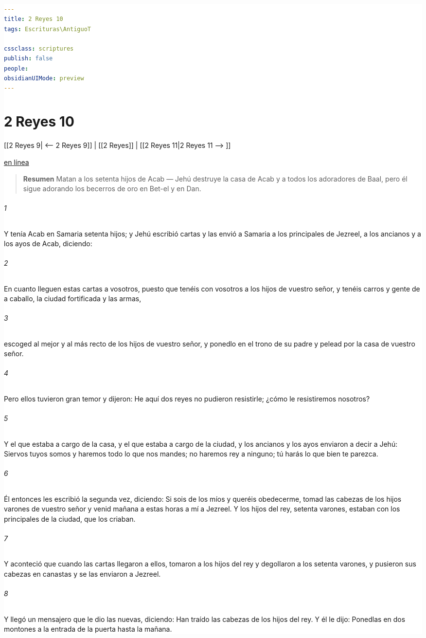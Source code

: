 ```yaml
---
title: 2 Reyes 10
tags: Escrituras\AntiguoT

cssclass: scriptures
publish: false
people:
obsidianUIMode: preview
---
```


# 2 Reyes 10
[[2 Reyes 9| <-- 2 Reyes 9]] | [[2 Reyes]] | [[2 Reyes 11|2 Reyes 11 --> ]]

[en línea](https://churchofjesuschrist.org/study/scriptures/ot/2-kgs/10?lang=spa)

> __Resumen__
Matan a los setenta hijos de Acab — Jehú destruye la casa de Acab y a todos los adoradores de Baal, pero él sigue adorando los becerros de oro en Bet-el y en Dan.

###### 1 
Y tenía Acab en Samaria setenta hijos; y Jehú escribió cartas y las envió a Samaria a los principales de Jezreel, a los ancianos y a los ayos  de Acab, diciendo:

###### 2 
En cuanto lleguen estas cartas a vosotros, puesto que tenéis con vosotros a los hijos de vuestro señor, y tenéis carros y gente de a caballo, la ciudad fortificada y las armas,

###### 3 
escoged al mejor y al más recto de los hijos de vuestro señor, y ponedlo en el trono de su padre y pelead por la casa de vuestro señor.

###### 4 
Pero ellos tuvieron gran temor y dijeron: He aquí dos reyes no pudieron resistirle; ¿cómo le resistiremos nosotros?

###### 5 
Y el que estaba a cargo de la casa, y el que estaba a cargo de la ciudad, y los ancianos y los ayos enviaron a decir a Jehú: Siervos tuyos somos y haremos todo lo que nos mandes; no haremos rey a ninguno; tú harás lo que bien te parezca.

###### 6 
Él entonces les escribió la segunda vez, diciendo: Si sois de los míos y queréis obedecerme, tomad las cabezas de los hijos varones de vuestro señor y venid mañana a estas horas a mí a Jezreel. Y los hijos del rey, setenta varones, estaban con los principales de la ciudad, que los criaban.

###### 7 
Y aconteció que cuando las cartas llegaron a ellos, tomaron a los hijos del rey y degollaron a los setenta varones, y pusieron sus cabezas en canastas y se las enviaron a Jezreel.

###### 8 
Y llegó un mensajero que le dio las nuevas, diciendo: Han traído las cabezas de los hijos del rey. Y él le dijo: Ponedlas en dos montones a la entrada de la puerta hasta la mañana.
